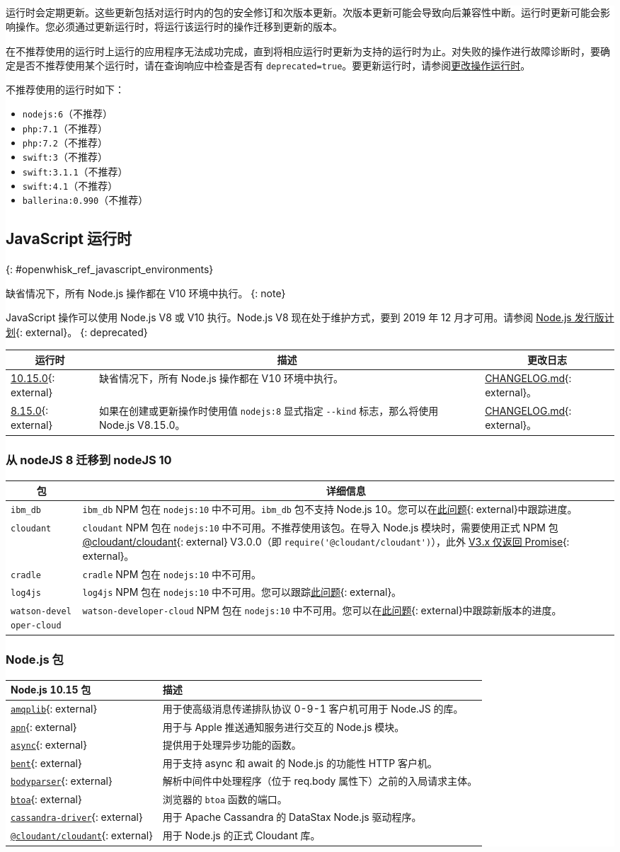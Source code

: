 运行时会定期更新。这些更新包括对运行时内的包的安全修订和次版本更新。次版本更新可能会导致向后兼容性中断。运行时更新可能会影响操作。您必须通过更新运行时，将运行该运行时的操作迁移到更新的版本。

在不推荐使用的运行时上运行的应用程序无法成功完成，直到将相应运行时更新为支持的运行时为止。对失败的操作进行故障诊断时，要确定是否不推荐使用某个运行时，请在查询响应中检查是否有 `deprecated=true`。要更新运行时，请参阅[更改操作运行时](/docs/openwhisk?topic=cloud-functions-actions#actions_update)。

不推荐使用的运行时如下：
<ul>
  <li><code>nodejs:6</code>（不推荐）</li>
  <li><code>php:7.1</code>（不推荐）</li>
  <li><code>php:7.2</code>（不推荐）</li>
  <li><code>swift:3</code>（不推荐）</li>
  <li><code>swift:3.1.1</code>（不推荐）</li>
  <li><code>swift:4.1</code>（不推荐）</li>
  <li><code>ballerina:0.990</code>（不推荐）</li>
</ul>



## JavaScript 运行时
{: #openwhisk_ref_javascript_environments}

缺省情况下，所有 Node.js 操作都在 V10 环境中执行。
{: note}

JavaScript 操作可以使用 Node.js V8 或 V10 执行。Node.js V8 现在处于维护方式，要到 2019 年 12 月才可用。请参阅 [Node.js 发行版计划](https://github.com/nodejs/Release){: external}。
{: deprecated}

|运行时|描述|更改日志|
| --- | --- | --- |
|[10.15.0](https://nodejs.org/en/blog/release/v10.15.0/){: external}|缺省情况下，所有 Node.js 操作都在 V10 环境中执行。|[CHANGELOG.md](https://github.com/ibm-functions/runtime-nodejs/blob/master/nodejs10/CHANGELOG.md){: external}。|
|[8.15.0](https://nodejs.org/en/blog/release/v8.15.0/){: external}|如果在创建或更新操作时使用值 `nodejs:8` 显式指定 `--kind` 标志，那么将使用 Node.js V8.15.0。|[CHANGELOG.md](https://github.com/ibm-functions/runtime-nodejs/blob/master/nodejs8/CHANGELOG.md){: external}。|


### 从 nodeJS 8 迁移到 nodeJS 10

|包|详细信息|
| --- | --- |
|`ibm_db`|`ibm_db` NPM 包在 `nodejs:10` 中不可用。`ibm_db` 包不支持 Node.js 10。您可以在[此问题](https://github.com/ibmdb/node-ibm_db/issues/482#issuecomment-436895541){: external}中跟踪进度。|
|`cloudant`|`cloudant` NPM 包在 `nodejs:10` 中不可用。不推荐使用该包。在导入 Node.js 模块时，需要使用正式 NPM 包 [@cloudant/cloudant](https://www.npmjs.com/package/@cloudant/cloudant){: external} V3.0.0（即 `require('@cloudant/cloudant')`），此外 [V3.x 仅返回 Promise](https://github.com/cloudant/nodejs-cloudant/blob/master/api-migration.md#2x--3x){: external}。|
|`cradle`|`cradle` NPM 包在 `nodejs:10` 中不可用。|
|`log4js`|`log4js` NPM 包在 `nodejs:10` 中不可用。您可以跟踪[此问题](https://github.com/log4js-node/log4js-node/issues/805){: external}。|
|`watson-developer-cloud`|`watson-developer-cloud` NPM 包在 `nodejs:10` 中不可用。您可以在[此问题](https://github.com/watson-developer-cloud/node-sdk/issues/780){: external}中跟踪新版本的进度。|


### Node.js 包

|Node.js 10.15 包|描述|
|:-----------------|:-----------------|
|[`amqplib`](https://www.npmjs.com/package/amqplib){: external}|用于使高级消息传递排队协议 0-9-1 客户机可用于 Node.JS 的库。|
|[`apn`](https://www.npmjs.com/package/apn){: external}|用于与 Apple 推送通知服务进行交互的 Node.js 模块。|
|[`async`](https://www.npmjs.com/package/async){: external}|提供用于处理异步功能的函数。|
|[`bent`](https://www.npmjs.com/package/bent){: external}|用于支持 async 和 await 的 Node.js 的功能性 HTTP 客户机。|
|[`bodyparser`](https://www.npmjs.com/package/body-parser){: external}|解析中间件中处理程序（位于 req.body 属性下）之前的入局请求主体。|
|[`btoa`](https://www.npmjs.com/package/btoa){: external}|浏览器的 `btoa` 函数的端口。|
|[`cassandra-driver`](https://www.npmjs.com/package/cassandra-driver){: external}|用于 Apache Cassandra 的 DataStax Node.js 驱动程序。|
|[`@cloudant/cloudant`](https://www.npmjs.com/package/@cloudant/cloudant){: external}|用于 Node.js 的正式 Cloudant 库。|